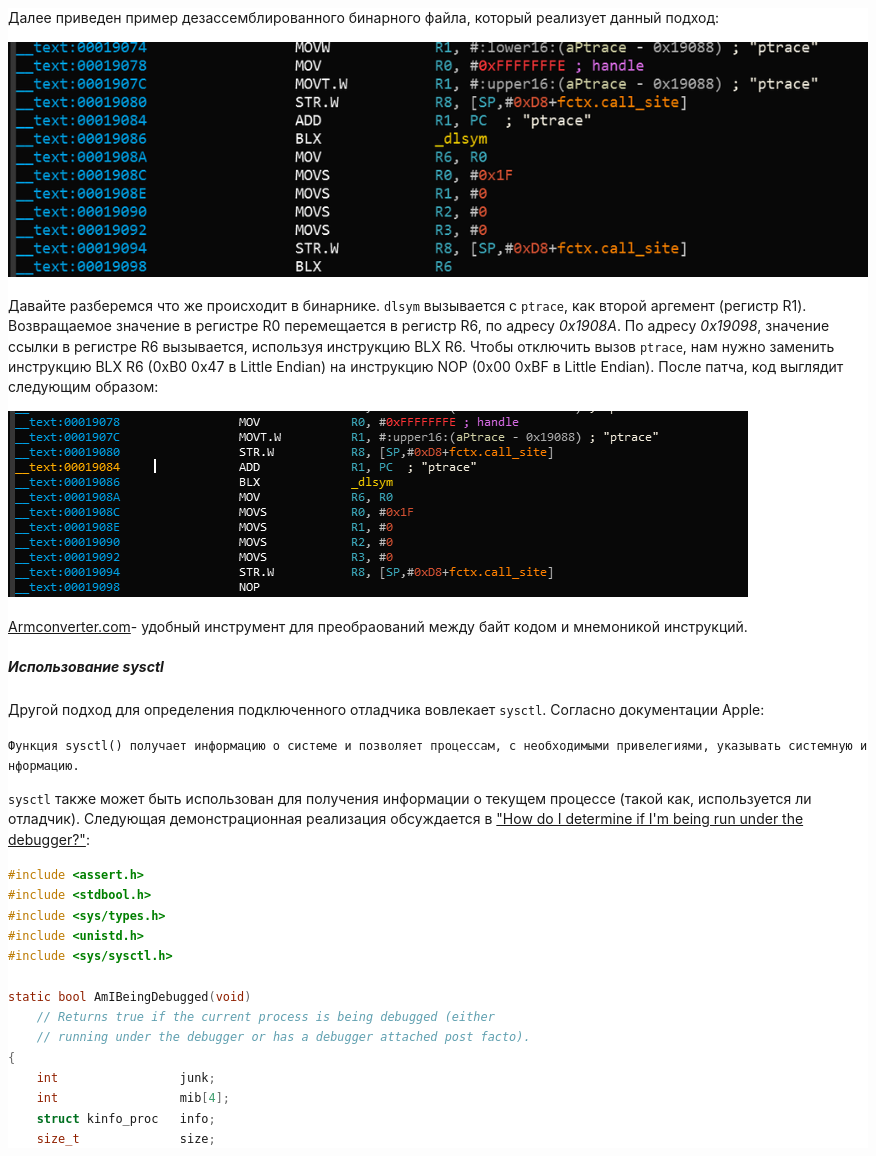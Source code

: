 Далее приведен пример дезассемблированного бинарного файла, который реализует данный подход:

![Ptrace Disassembly](Images/Chapters/0x06j/ptraceDisassembly.png)

Давайте разберемся что же происходит в бинарнике. `dlsym` вызывается с `ptrace`, как второй аргемент (регистр R1). Возвращаемое значение в регистре R0 перемещается в регистр R6, по адресу *0x1908A*. По адресу *0x19098*, значение ссылки в регистре R6 вызывается, используя инструкцию BLX R6. Чтобы отключить вызов `ptrace`, нам нужно заменить инструкцию BLX R6 (0xB0 0x47 в Little Endian) на инструкцию NOP (0x00 0xBF в Little Endian). После патча, код выглядит следующим образом:

![Ptrace Patched](Images/Chapters/0x06j/ptracePatched.png)

[Armconverter.com](Armconverter.com)- удобный инструмент для преобраований между байт кодом и мнемоникой инструкций.

##### Использование sysctl

Другой подход для определения подключенного отладчика вовлекает `sysctl`. Согласно документации Apple:

```
Функция sysctl() получает информацию о системе и позволяет процессам, с необходимыми привелегиями, указывать системную информацию.
```

`sysctl` также может быть использован для получения информации о текущем процессе (такой как, используется ли отладчик). Следующая демонстрационная реализация обсуждается в ["How do I determine if I'm being run under the debugger?"](https://developer.apple.com/library/content/qa/qa1361/_index.html "How do I determine if I'm being run under the debugger?"):

```C
#include <assert.h>
#include <stdbool.h>
#include <sys/types.h>
#include <unistd.h>
#include <sys/sysctl.h>

static bool AmIBeingDebugged(void)
    // Returns true if the current process is being debugged (either
    // running under the debugger or has a debugger attached post facto).
{
    int                 junk;
    int                 mib[4];
    struct kinfo_proc   info;
    size_t              size;
```